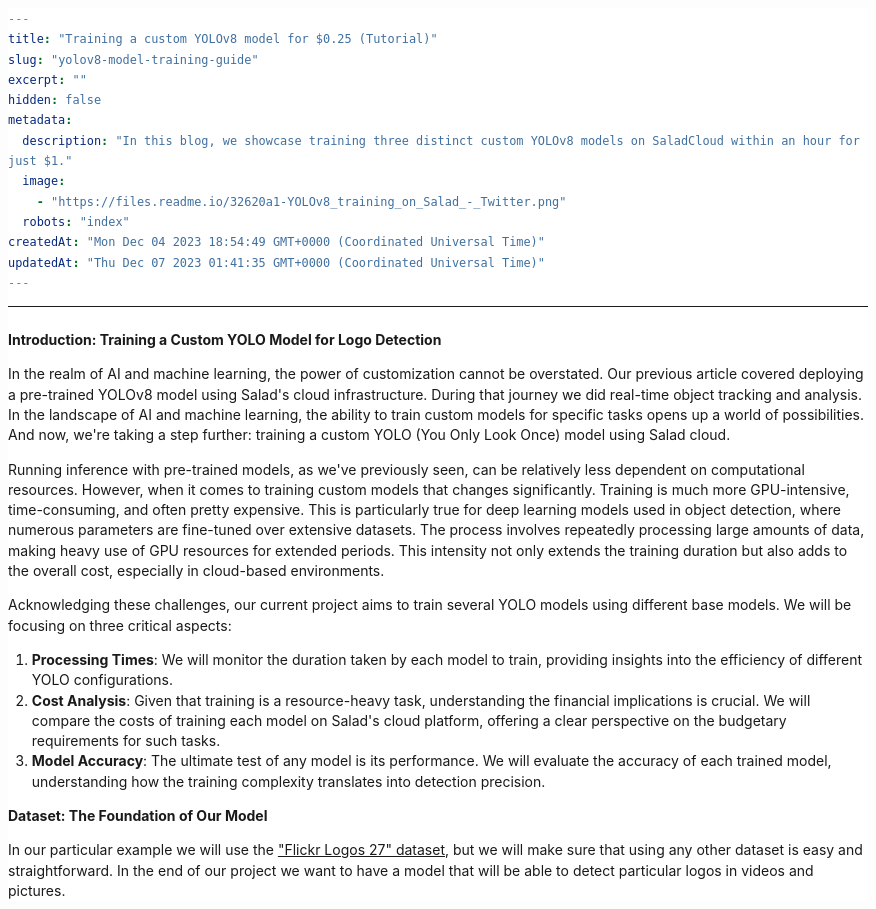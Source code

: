 ```yaml
---
title: "Training a custom YOLOv8 model for $0.25 (Tutorial)"
slug: "yolov8-model-training-guide"
excerpt: ""
hidden: false
metadata: 
  description: "In this blog, we showcase training three distinct custom YOLOv8 models on SaladCloud within an hour for just $1."
  image: 
    - "https://files.readme.io/32620a1-YOLOv8_training_on_Salad_-_Twitter.png"
  robots: "index"
createdAt: "Mon Dec 04 2023 18:54:49 GMT+0000 (Coordinated Universal Time)"
updatedAt: "Thu Dec 07 2023 01:41:35 GMT+0000 (Coordinated Universal Time)"
---
```

***

### 

**Introduction: Training a Custom YOLO Model for Logo Detection**

In the realm of AI and machine learning, the power of customization cannot be overstated. Our previous article covered deploying a pre-trained YOLOv8 model using Salad's cloud infrastructure. During that journey we did real-time object tracking and analysis. In the landscape of AI and machine learning, the ability to train custom models for specific tasks opens up a world of possibilities. And now, we're taking a step further: training a custom YOLO (You Only Look Once) model using Salad cloud.

Running inference with pre-trained models, as we've previously seen, can be relatively less dependent on computational resources. However, when it comes to training custom models that changes significantly. Training is much more GPU-intensive, time-consuming, and often pretty expensive. This is particularly true for deep learning models used in object detection, where numerous parameters are fine-tuned over extensive datasets. The process involves repeatedly processing large amounts of data, making heavy use of GPU resources for extended periods. This intensity not only extends the training duration but also adds to the overall cost, especially in cloud-based environments.

Acknowledging these challenges, our current project aims to train several YOLO models using different base models. We will be focusing on three critical aspects:

1. **Processing Times**: We will monitor the duration taken by each model to train, providing insights into the efficiency of different YOLO configurations.
2. **Cost Analysis**: Given that training is a resource-heavy task, understanding the financial implications is crucial. We will compare the costs of training each model on Salad's cloud platform, offering a clear perspective on the budgetary requirements for such tasks.
3. **Model Accuracy**: The ultimate test of any model is its performance. We will evaluate the accuracy of each trained model, understanding how the training complexity translates into detection precision.

**Dataset: The Foundation of Our Model**

In our particular example we will use the ["Flickr Logos 27" dataset](http://image.ntua.gr/iva/datasets/flickr_logos/), but we will make sure that using any other dataset is easy and straightforward. In the end of our project we want to have a model that will be able to detect particular logos in videos and pictures.
